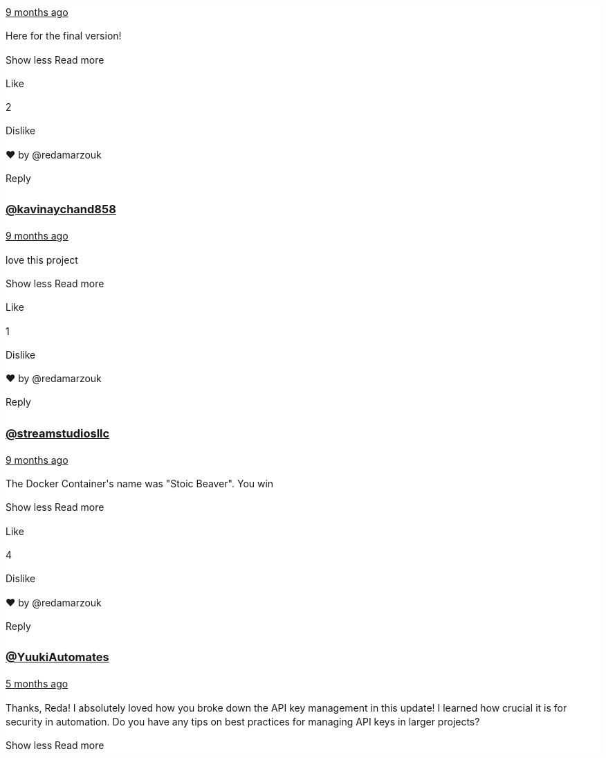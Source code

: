 [ 9 months ago ](/watch?v=YCicort0TrQ&lc=UgxxrO1tv-3UMCWmmwh4AaABAg)

Here for the final version!

Show less Read more

Like

2

Dislike

❤ by @redamarzouk

Reply

###  [ @kavinaychand858  ](/@kavinaychand858)

[ 9 months ago ](/watch?v=YCicort0TrQ&lc=UgyGtDKWBxifJbaR0bt4AaABAg)

love this project

Show less Read more

Like

1

Dislike

❤ by @redamarzouk

Reply

###  [ @streamstudiosllc  ](/@streamstudiosllc)

[ 9 months ago ](/watch?v=YCicort0TrQ&lc=UgyAwjtmfFvHgRmw7tV4AaABAg)

The Docker Container's name was "Stoic Beaver". You win

Show less Read more

Like

4

Dislike

❤ by @redamarzouk

Reply

###  [ @YuukiAutomates  ](/@YuukiAutomates)

[ 5 months ago ](/watch?v=YCicort0TrQ&lc=Ugz183ZWvefRzJ3H-GZ4AaABAg)

Thanks, Reda! I absolutely loved how you broke down the API key management in
this update! I learned how crucial it is for security in automation. Do you
have any tips on best practices for managing API keys in larger projects?

Show less Read more
